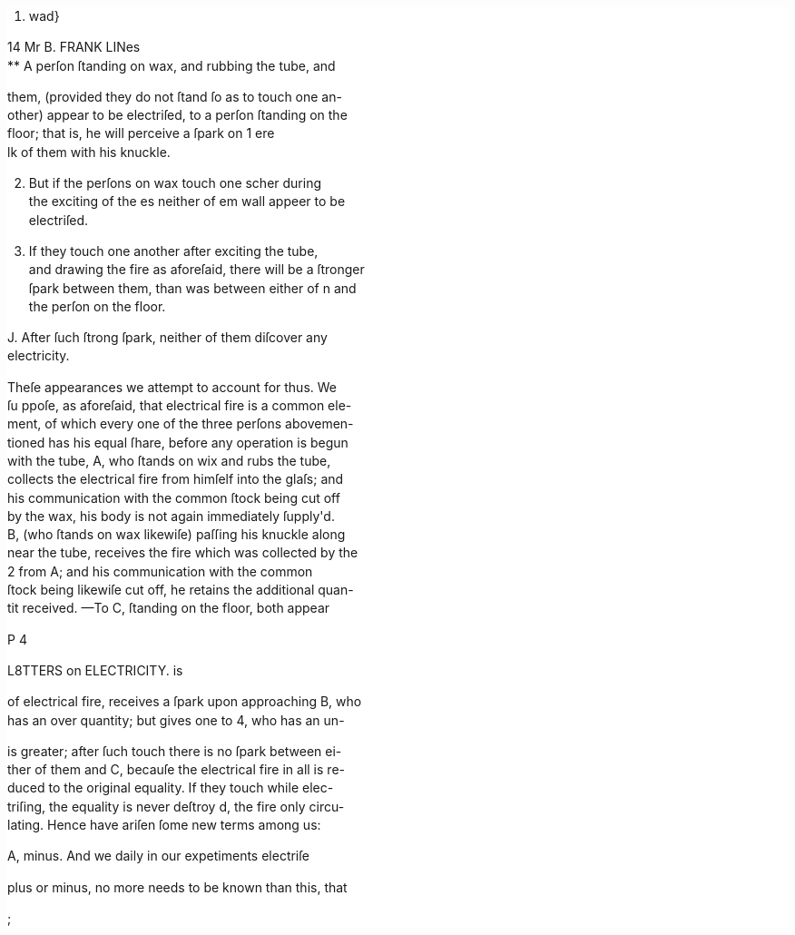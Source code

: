 1. wad}  
  
14 Mr B. FRANK LINes  
** A perſon ſtanding on wax, and rubbing the tube, and  
  
them, (provided they do not ſtand ſo as to touch one an-  
other) appear to be electriſed, to a perſon ſtanding on the  
floor; that is, he will perceive a ſpark on 1 ere  
lk of them with his knuckle.  
  
2. But if the perſons on wax touch one scher during  
the exciting of the es neither of em wall appeer to be  
electriſed.  
  
3. If they touch one another after exciting the tube,  
and drawing the fire as aforeſaid, there will be a ſtronger  
ſpark between them, than was between either of n and  
the perſon on the floor.  
  
J. After ſuch ſtrong ſpark, neither of them diſcover any  
electricity.  
  
Theſe appearances we attempt to account for thus. We  
ſu ppoſe, as aforeſaid, that electrical fire is a common ele-  
ment, of which every one of the three perſons abovemen-  
tioned has his equal ſhare, before any operation is begun  
with the tube, A, who ſtands on wix and rubs the tube,  
collects the electrical fire from himſelf into the glaſs; and  
his communication with the common ſtock being cut off  
by the wax, his body is not again immediately ſupply&#x27;d.  
B, (who ſtands on wax likewiſe) paſſing his knuckle along  
near the tube, receives the fire which was collected by the  
2 from A; and his communication with the common  
ſtock being likewiſe cut off, he retains the additional quan-  
tit received. —To C, ſtanding on the floor, both appear  
  
  
  
P 4  
  
L8TTERS on ELECTRICITY. is  
  
  
of electrical fire, receives a ſpark upon approaching B, who  
has an over quantity; but gives one to 4, who has an un-  
  
is greater; after ſuch touch there is no ſpark between ei-  
ther of them and C, becauſe the electrical fire in all is re-  
duced to the original equality. If they touch while elec-  
triſing, the equality is never deſtroy d, the fire only circu-  
lating. Hence have ariſen ſome new terms among us:  
  
  
A, minus. And we daily in our expetiments electriſe  
  
  
plus or minus, no more needs to be known than this, that  
  
  
;  
  
